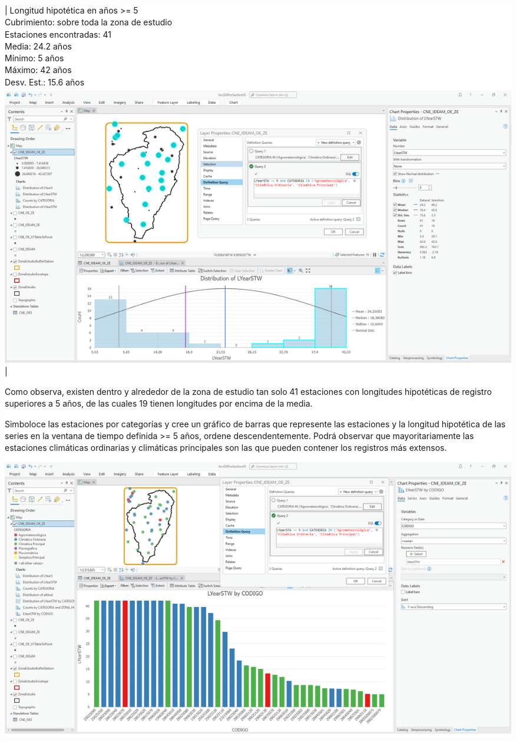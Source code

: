 | Longitud hipotética en años >= 5<br>Cubrimiento: sobre toda la zona de estudio<br>Estaciones encontradas: 41<br>Media: 24.2 años<br>Mínimo: 5 años<br>Máximo: 42 años<br>Desv. Est.: 15.6 años<br>![R.LTWB](Screenshot/ArcGISPro3.0.0LYearSTWEvaporation5.png)  |

Como observa, existen dentro y alrededor de la zona de estudio tan solo 41 estaciones con longitudes hipotéticas de registro superiores a 5 años, de las cuales 19 tienen longitudes por encima de la media.

Simboloce las estaciones por categorías y cree un gráfico de barras que represente las estaciones y la longitud hipotética de las series en la ventana de tiempo definida >= 5 años, ordene descendentemente. Podrá observar que mayoritariamente las estaciones climáticas ordinarias y climáticas principales son las que pueden contener los registros más extensos.

![R.LTWB](Screenshot/ArcGISPro3.0.0LYearSTWEvaporationQueryCategoryGraph.png)
